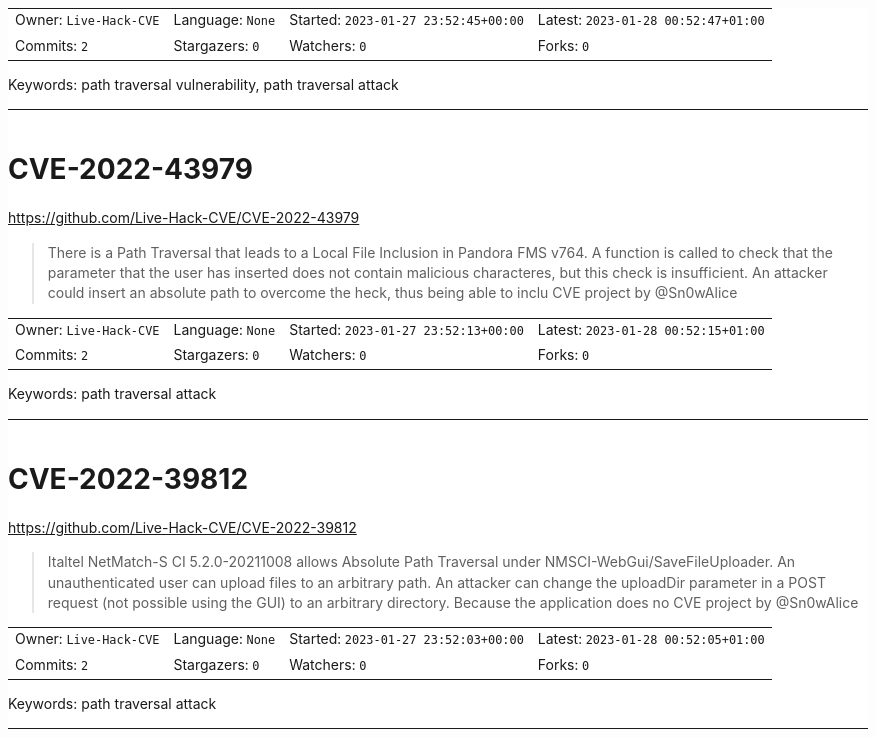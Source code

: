 <table><tr>
<tr><td>Owner: <code>Live-Hack-CVE</code></td>
    <td>Language: <code>None</code></td>
    <td>Started: <code>2023-01-27 23:52:45+00:00</code></td>
    <td>Latest: <code>2023-01-28 00:52:47+01:00</code></td></tr>
<tr><td>Commits: <code>2</code></td>
    <td>Stargazers: <code>0</code></td>
    <td>Watchers: <code>0</code></td>
    <td>Forks: <code>0</code></td></tr>
</table>
Keywords: path traversal vulnerability, path traversal attack

---

# CVE-2022-43979

https://github.com/Live-Hack-CVE/CVE-2022-43979
<blockquote>
There is a Path Traversal that leads to a Local File Inclusion in Pandora FMS v764. A function is called to check that the parameter that the user has inserted does not contain malicious characteres, but this check is insufficient. An attacker could insert an absolute path to overcome the heck, thus being able to inclu CVE project by @Sn0wAlice
</blockquote>

<table><tr>
<tr><td>Owner: <code>Live-Hack-CVE</code></td>
    <td>Language: <code>None</code></td>
    <td>Started: <code>2023-01-27 23:52:13+00:00</code></td>
    <td>Latest: <code>2023-01-28 00:52:15+01:00</code></td></tr>
<tr><td>Commits: <code>2</code></td>
    <td>Stargazers: <code>0</code></td>
    <td>Watchers: <code>0</code></td>
    <td>Forks: <code>0</code></td></tr>
</table>
Keywords: path traversal attack

---

# CVE-2022-39812

https://github.com/Live-Hack-CVE/CVE-2022-39812
<blockquote>
Italtel NetMatch-S CI 5.2.0-20211008 allows Absolute Path Traversal under NMSCI-WebGui/SaveFileUploader. An unauthenticated user can upload files to an arbitrary path. An attacker can change the uploadDir parameter in a POST request (not possible using the GUI) to an arbitrary directory. Because the application does no CVE project by @Sn0wAlice
</blockquote>

<table><tr>
<tr><td>Owner: <code>Live-Hack-CVE</code></td>
    <td>Language: <code>None</code></td>
    <td>Started: <code>2023-01-27 23:52:03+00:00</code></td>
    <td>Latest: <code>2023-01-28 00:52:05+01:00</code></td></tr>
<tr><td>Commits: <code>2</code></td>
    <td>Stargazers: <code>0</code></td>
    <td>Watchers: <code>0</code></td>
    <td>Forks: <code>0</code></td></tr>
</table>
Keywords: path traversal attack

---